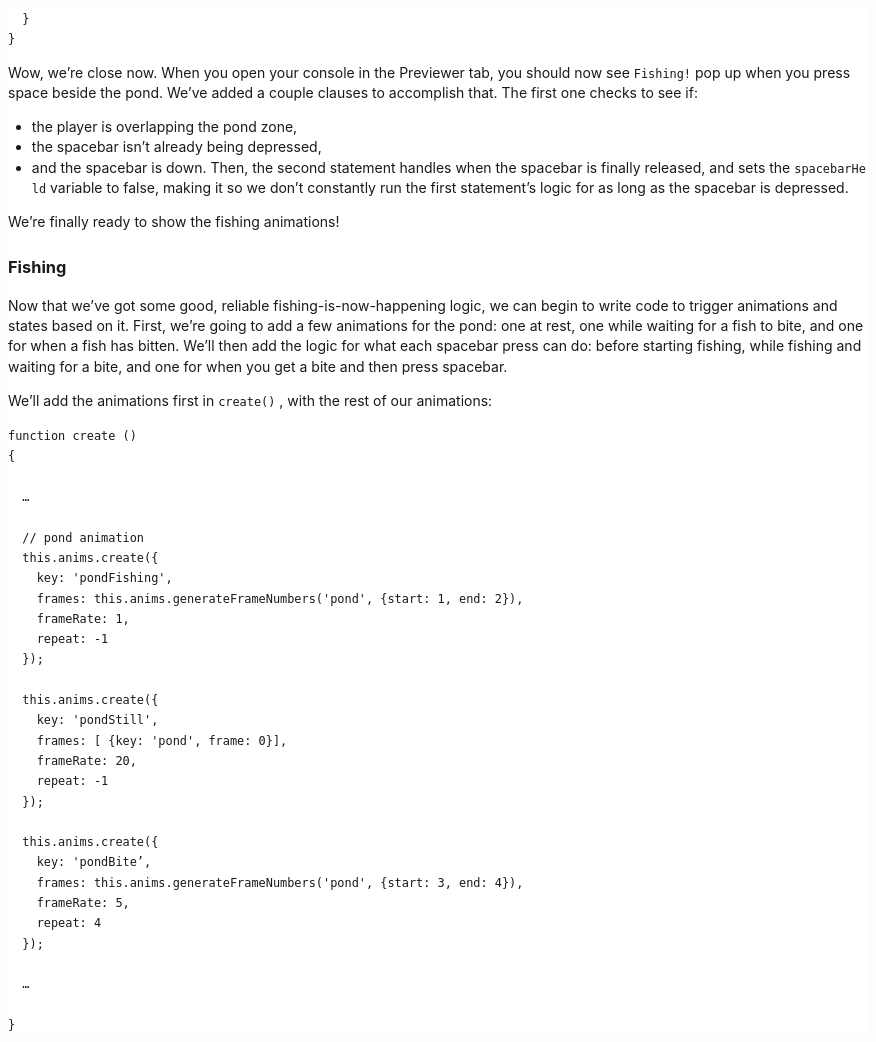 ```
  }
}
```

Wow, we’re close now\. When you open your console in the Previewer tab, you should now see `Fishing!` pop up when you press space beside the pond\. We’ve added a couple clauses to accomplish that\. The first one checks to see if:
- the player is overlapping the pond zone,
- the spacebar isn’t already being depressed,
- and the spacebar is down\.
Then, the second statement handles when the spacebar is finally released, and sets the `spacebarHeld` variable to false, making it so we don’t constantly run the first statement’s logic for as long as the spacebar is depressed\.

We’re finally ready to show the fishing animations\!

### Fishing
Now that we’ve got some good, reliable fishing\-is\-now\-happening logic, we can begin to write code to trigger animations and states based on it\. First, we’re going to add a few animations for the pond: one at rest, one while waiting for a fish to bite, and one for when a fish has bitten\. We’ll then add the logic for what each spacebar press can do: before starting fishing, while fishing and waiting for a bite, and one for when you get a bite and then press spacebar\.

We’ll add the animations first in `create()` , with the rest of our animations:

```
function create ()
{

  …

  // pond animation
  this.anims.create({
    key: 'pondFishing',
    frames: this.anims.generateFrameNumbers('pond', {start: 1, end: 2}),
    frameRate: 1,
    repeat: -1
  });

  this.anims.create({
    key: 'pondStill',
    frames: [ {key: 'pond', frame: 0}],
    frameRate: 20,
    repeat: -1
  });

  this.anims.create({
    key: 'pondBite’,
    frames: this.anims.generateFrameNumbers('pond', {start: 3, end: 4}),
    frameRate: 5,
    repeat: 4
  });

  …

}
```
